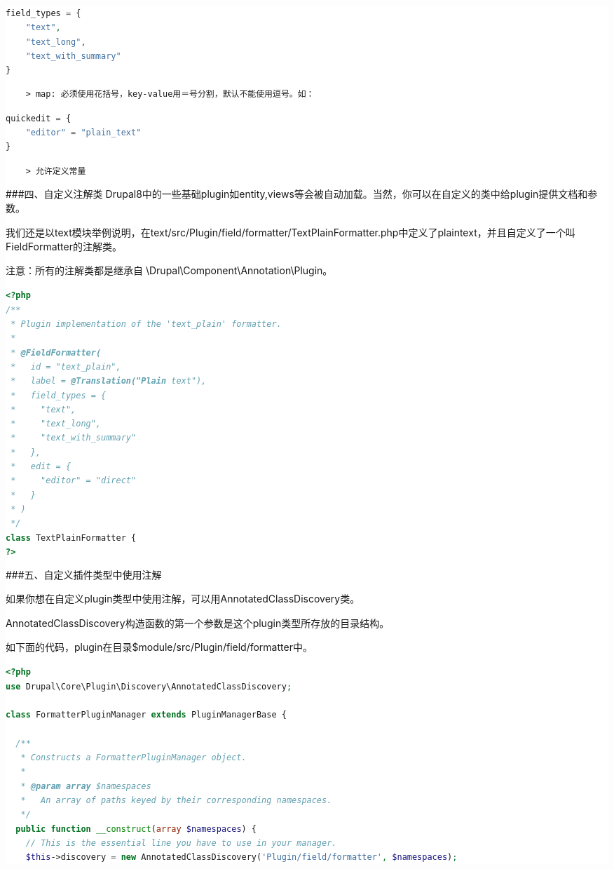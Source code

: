 ```php
field_types = {
	"text",
	"text_long",
	"text_with_summary"
}
```
		> map: 必须使用花括号，key-value用＝号分割，默认不能使用逗号。如：	
			
```php
quickedit = {
	"editor" = "plain_text"
}
```
		> 允许定义常量
		
###四、自定义注解类
Drupal8中的一些基础plugin如entity,views等会被自动加载。当然，你可以在自定义的类中给plugin提供文档和参数。

我们还是以text模块举例说明，在text/src/Plugin/field/formatter/TextPlainFormatter.php中定义了plaintext，并且自定义了一个叫FieldFormatter的注解类。

注意：所有的注解类都是继承自 \Drupal\Component\Annotation\Plugin。

```php
<?php
/**
 * Plugin implementation of the 'text_plain' formatter.
 *
 * @FieldFormatter(
 *   id = "text_plain",
 *   label = @Translation("Plain text"),
 *   field_types = {
 *     "text",
 *     "text_long",
 *     "text_with_summary"
 *   },
 *   edit = {
 *     "editor" = "direct"
 *   }
 * )
 */
class TextPlainFormatter {
?>
```

###五、自定义插件类型中使用注解

如果你想在自定义plugin类型中使用注解，可以用AnnotatedClassDiscovery类。

AnnotatedClassDiscovery构造函数的第一个参数是这个plugin类型所存放的目录结构。

如下面的代码，plugin在目录$module/src/Plugin/field/formatter中。

```php
<?php
use Drupal\Core\Plugin\Discovery\AnnotatedClassDiscovery;

class FormatterPluginManager extends PluginManagerBase {

  /**
   * Constructs a FormatterPluginManager object.
   *
   * @param array $namespaces
   *   An array of paths keyed by their corresponding namespaces.
   */
  public function __construct(array $namespaces) {
    // This is the essential line you have to use in your manager.
    $this->discovery = new AnnotatedClassDiscovery('Plugin/field/formatter', $namespaces);
```